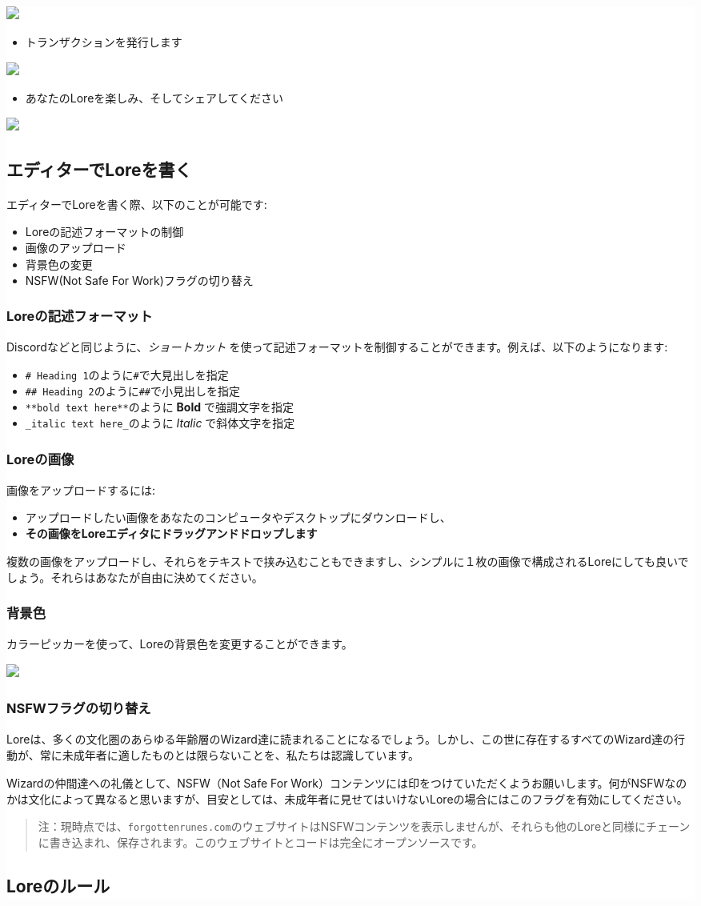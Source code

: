 ![](/static/lore/instructions/Cc8YlwR.png)

- トランザクションを発行します

![](/static/lore/instructions/12CCh8s.png)

- あなたのLoreを楽しみ、そしてシェアしてください

![](/static/lore/instructions/L7DgMrl.png)

## エディターでLoreを書く

エディターでLoreを書く際、以下のことが可能です:

- Loreの記述フォーマットの制御
- 画像のアップロード
- 背景色の変更
- NSFW(Not Safe For Work)フラグの切り替え

### Loreの記述フォーマット

Discordなどと同じように、_ショートカット_ を使って記述フォーマットを制御することができます。例えば、以下のようになります:

- `# Heading 1`のように`#`で大見出しを指定
- `## Heading 2`のように`##`で小見出しを指定
- `**bold text here**`のように **Bold** で強調文字を指定
- `_italic text here_`のように _Italic_ で斜体文字を指定

### Loreの画像

画像をアップロードするには:

- アップロードしたい画像をあなたのコンピュータやデスクトップにダウンロードし、
- **その画像をLoreエディタにドラッグアンドドロップします**

複数の画像をアップロードし、それらをテキストで挟み込むこともできますし、シンプルに１枚の画像で構成されるLoreにしても良いでしょう。それらはあなたが自由に決めてください。

### 背景色

カラーピッカーを使って、Loreの背景色を変更することができます。

![](/static/lore/instructions/3pxuUM4.png)

### NSFWフラグの切り替え

Loreは、多くの文化圏のあらゆる年齢層のWizard達に読まれることになるでしょう。しかし、この世に存在するすべてのWizard達の行動が、常に未成年者に適したものとは限らないことを、私たちは認識しています。

Wizardの仲間達への礼儀として、NSFW（Not Safe For Work）コンテンツには印をつけていただくようお願いします。何がNSFWなのかは文化によって異なると思いますが、目安としては、未成年者に見せてはいけないLoreの場合にはこのフラグを有効にしてください。

>  注：現時点では、`forgottenrunes.com`のウェブサイトはNSFWコンテンツを表示しませんが、それらも他のLoreと同様にチェーンに書き込まれ、保存されます。このウェブサイトとコードは完全にオープンソースです。

## Loreのルール
